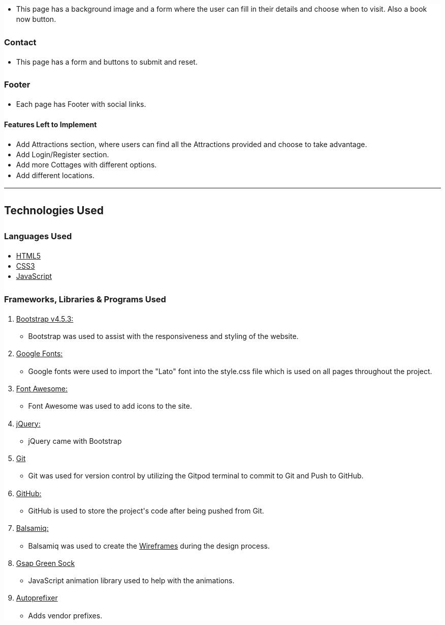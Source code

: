 - This page has a background image and a form where the user can fill in their details and choose when to visit. Also a book now button.

### Contact

- This page has a form and buttons to submit and reset.

### Footer

- Each page has Footer with social links.


#### Features Left to Implement 

-   Add Attractions section, where users can find all the Attractions provided and choose to take advantage.
-   Add Login/Register section.
-   Add more Cottages with different options.
-   Add different locations.
---

## Technologies Used

### Languages Used

-   [HTML5](https://en.wikipedia.org/wiki/HTML5)
-   [CSS3](https://en.wikipedia.org/wiki/CSS)
-   [JavaScript](https://en.wikipedia.org/wiki/JavaScript)

### Frameworks, Libraries & Programs Used

1. [Bootstrap v4.5.3:](https://getbootstrap.com/docs/4.5/getting-started/introduction/)
    - Bootstrap was used to assist with the responsiveness and styling of the website.
1. [Google Fonts:](https://fonts.google.com/)
    - Google fonts were used to import the "Lato" font into the style.css file which is used on all pages throughout the project.
1. [Font Awesome:](https://fontawesome.com/)
    - Font Awesome was used to add icons to the site.
1. [jQuery:](https://jquery.com/)
    - jQuery came with Bootstrap
1. [Git](https://git-scm.com/)
    - Git was used for version control by utilizing the Gitpod terminal to commit to Git and Push to GitHub.
1. [GitHub:](https://github.com/)
    - GitHub is used to store the project's code after being pushed from Git.
1. [Balsamiq:](https://balsamiq.com/)
    - Balsamiq was used to create the [Wireframes](#wireframes) during the design process.

1. [Gsap Green Sock](https://greensock.com/gsap/) 
    - JavaScript animation library used to help with the animations.

1. [Autoprefixer](https://autoprefixer.github.io/)    
    - Adds vendor prefixes.
